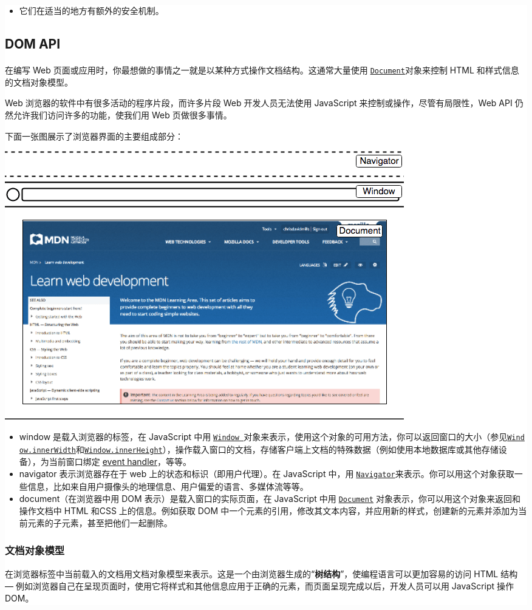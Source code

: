 - 它们在适当的地方有额外的安全机制。



## DOM API

在编写 Web 页面或应用时，你最想做的事情之一就是以某种方式操作文档结构。这通常大量使用 [`Document`](https://developer.mozilla.org/zh-CN/docs/Web/API/Document)对象来控制 HTML 和样式信息的文档对象模型。

Web 浏览器的软件中有很多活动的程序片段，而许多片段 Web 开发人员无法使用 JavaScript 来控制或操作，尽管有局限性，Web API 仍然允许我们访问许多的功能，使我们用 Web 页做很多事情。

下面一张图展示了浏览器界面的主要组成部分：

![](../../images/浏览器界面主要组成部分.png)

- window 是载入浏览器的标签，在 JavaScript 中用 [`Window `](https://developer.mozilla.org/zh-CN/docs/Web/API/Window)对象来表示，使用这个对象的可用方法，你可以返回窗口的大小（参见[`Window.innerWidth`](https://developer.mozilla.org/zh-CN/docs/Web/API/Window/innerWidth)和[`Window.innerHeight`](https://developer.mozilla.org/zh-CN/docs/Web/API/Window/innerHeight)），操作载入窗口的文档，存储客户端上文档的特殊数据（例如使用本地数据库或其他存储设备），为当前窗口绑定 [event handler](https://developer.mozilla.org/en-US/docs/Learn/JavaScript/Building_blocks/Events#a_series_of_fortunate_events)，等等。
- navigator 表示浏览器存在于 web 上的状态和标识（即用户代理）。在 JavaScript 中，用 [`Navigator`](https://developer.mozilla.org/zh-CN/docs/Web/API/Navigator)来表示。你可以用这个对象获取一些信息，比如来自用户摄像头的地理信息、用户偏爱的语言、多媒体流等等。
- document（在浏览器中用 DOM 表示）是载入窗口的实际页面，在 JavaScript 中用 [`Document`](https://developer.mozilla.org/zh-CN/docs/Web/API/Document) 对象表示，你可以用这个对象来返回和操作文档中 HTML 和CSS 上的信息。例如获取 DOM 中一个元素的引用，修改其文本内容，并应用新的样式，创建新的元素并添加为当前元素的子元素，甚至把他们一起删除。



### 文档对象模型

在浏览器标签中当前载入的文档用文档对象模型来表示。这是一个由浏览器生成的“**树结构**”，使编程语言可以更加容易的访问 HTML 结构 — 例如浏览器自己在呈现页面时，使用它将样式和其他信息应用于正确的元素，而页面呈现完成以后，开发人员可以用 JavaScript 操作 DOM。
